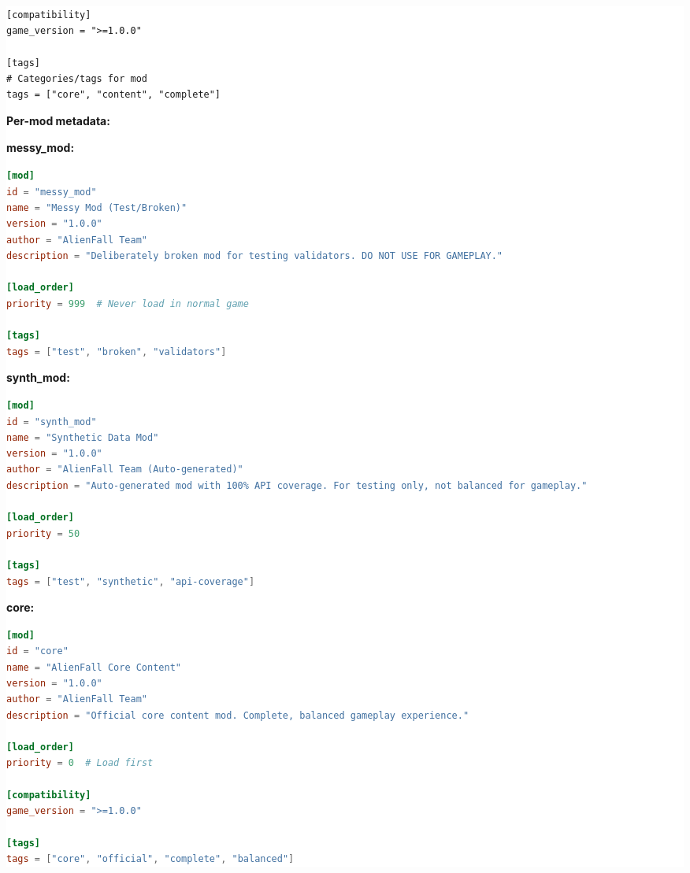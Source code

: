 ```
[compatibility]
game_version = ">=1.0.0"

[tags]
# Categories/tags for mod
tags = ["core", "content", "complete"]
```

**Per-mod metadata:**

**messy_mod:**
```toml
[mod]
id = "messy_mod"
name = "Messy Mod (Test/Broken)"
version = "1.0.0"
author = "AlienFall Team"
description = "Deliberately broken mod for testing validators. DO NOT USE FOR GAMEPLAY."

[load_order]
priority = 999  # Never load in normal game

[tags]
tags = ["test", "broken", "validators"]
```

**synth_mod:**
```toml
[mod]
id = "synth_mod"
name = "Synthetic Data Mod"
version = "1.0.0"
author = "AlienFall Team (Auto-generated)"
description = "Auto-generated mod with 100% API coverage. For testing only, not balanced for gameplay."

[load_order]
priority = 50

[tags]
tags = ["test", "synthetic", "api-coverage"]
```

**core:**
```toml
[mod]
id = "core"
name = "AlienFall Core Content"
version = "1.0.0"
author = "AlienFall Team"
description = "Official core content mod. Complete, balanced gameplay experience."

[load_order]
priority = 0  # Load first

[compatibility]
game_version = ">=1.0.0"

[tags]
tags = ["core", "official", "complete", "balanced"]
```
